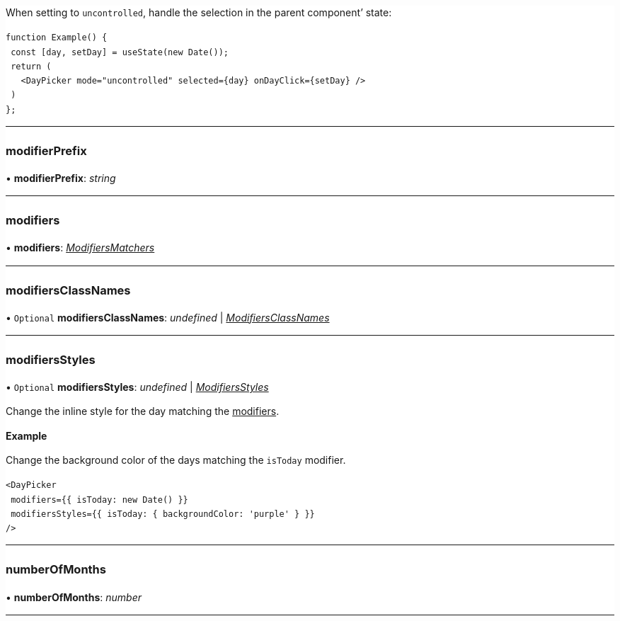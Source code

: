 When setting to `uncontrolled`, handle the selection in the parent
component’ state:

```
function Example() {
 const [day, setDay] = useState(new Date());
 return (
   <DayPicker mode="uncontrolled" selected={day} onDayClick={setDay} />
 )
};
```

___

### modifierPrefix

• **modifierPrefix**: *string*

___

### modifiers

• **modifiers**: [*ModifiersMatchers*](../types/modifiersmatchers.md)

___

### modifiersClassNames

• `Optional` **modifiersClassNames**: *undefined* \| [*ModifiersClassNames*](../types/modifiersclassnames.md)

___

### modifiersStyles

• `Optional` **modifiersStyles**: *undefined* \| [*ModifiersStyles*](../types/modifiersstyles.md)

Change the inline style for the day matching the [modifiers](daypickercontextvalue.md#modifiers).

**Example**

Change the background color of the days matching the `isToday` modifier.

```
<DayPicker
 modifiers={{ isToday: new Date() }}
 modifiersStyles={{ isToday: { backgroundColor: 'purple' } }}
/>
```

___

### numberOfMonths

• **numberOfMonths**: *number*

___
